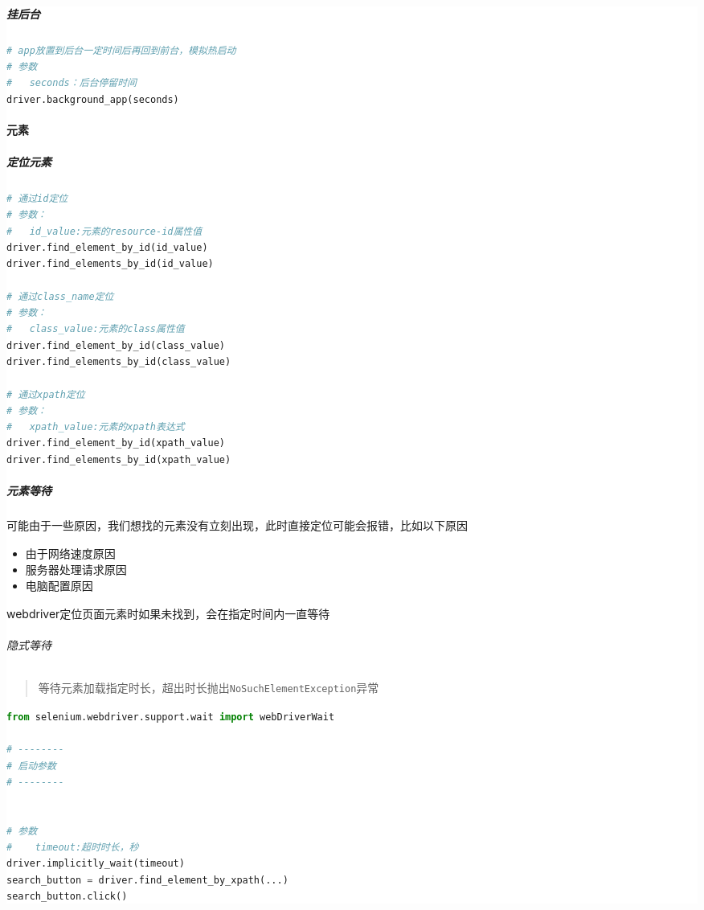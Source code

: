 ##### 挂后台

```python
# app放置到后台一定时间后再回到前台，模拟热启动
# 参数
# 	seconds：后台停留时间
driver.background_app(seconds)
```



#### 元素

##### 定位元素

```python
# 通过id定位
# 参数：
# 	id_value:元素的resource-id属性值
driver.find_element_by_id(id_value)
driver.find_elements_by_id(id_value)

# 通过class_name定位
# 参数：
# 	class_value:元素的class属性值
driver.find_element_by_id(class_value)
driver.find_elements_by_id(class_value)

# 通过xpath定位
# 参数：
# 	xpath_value:元素的xpath表达式
driver.find_element_by_id(xpath_value)
driver.find_elements_by_id(xpath_value)
```



##### 元素等待

可能由于一些原因，我们想找的元素没有立刻出现，此时直接定位可能会报错，比如以下原因

* 由于网络速度原因
* 服务器处理请求原因
* 电脑配置原因

webdriver定位页面元素时如果未找到，会在指定时间内一直等待

###### 隐式等待

> 等待元素加载指定时长，超出时长抛出`NoSuchElementException`异常

```python
from selenium.webdriver.support.wait import webDriverWait

# --------
# 启动参数
# --------


# 参数
#	 timeout:超时时长，秒
driver.implicitly_wait(timeout)
search_button = driver.find_element_by_xpath(...)
search_button.click()
```
